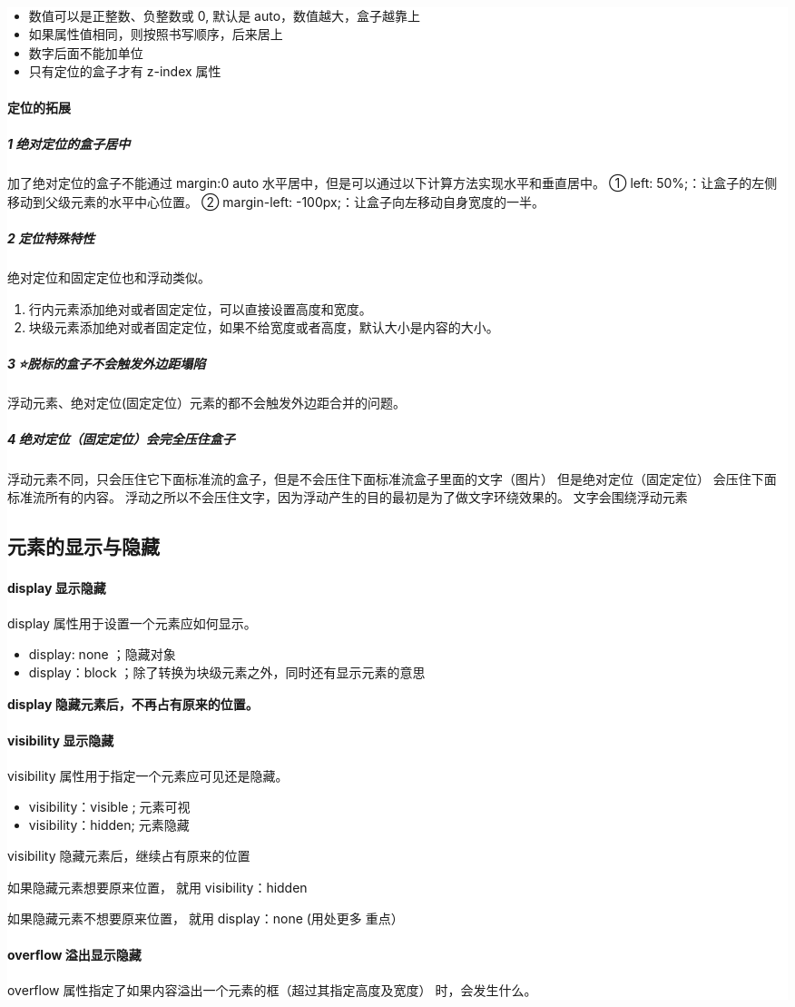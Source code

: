 -   数值可以是正整数、负整数或 0, 默认是 auto，数值越大，盒子越靠上
-   如果属性值相同，则按照书写顺序，后来居上
-   数字后面不能加单位
-   只有定位的盒子才有 z-index 属性

#### 定位的拓展

##### 1 绝对定位的盒子居中

加了绝对定位的盒子不能通过 margin:0 auto 水平居中，但是可以通过以下计算方法实现水平和垂直居中。
① left: 50%;：让盒子的左侧移动到父级元素的水平中心位置。
② margin-left: -100px;：让盒子向左移动自身宽度的一半。

##### 2 定位特殊特性

绝对定位和固定定位也和浮动类似。

1.   行内元素添加绝对或者固定定位，可以直接设置高度和宽度。
2.   块级元素添加绝对或者固定定位，如果不给宽度或者高度，默认大小是内容的大小。

##### 3 ⭐脱标的盒子不会触发外边距塌陷

浮动元素、绝对定位(固定定位）元素的都不会触发外边距合并的问题。

##### 4 绝对定位（固定定位）会完全压住盒子

浮动元素不同，只会压住它下面标准流的盒子，但是不会压住下面标准流盒子里面的文字（图片）
但是绝对定位（固定定位） 会压住下面标准流所有的内容。
浮动之所以不会压住文字，因为浮动产生的目的最初是为了做文字环绕效果的。 文字会围绕浮动元素

## 元素的显示与隐藏

#### display 显示隐藏

display 属性用于设置一个元素应如何显示。

-   display: none ；隐藏对象
-   display：block ；除了转换为块级元素之外，同时还有显示元素的意思

**display 隐藏元素后，不再占有原来的位置。**

#### visibility 显示隐藏

visibility 属性用于指定一个元素应可见还是隐藏。

-   visibility：visible ; 元素可视
-   visibility：hidden; 元素隐藏

visibility 隐藏元素后，继续占有原来的位置

如果隐藏元素想要原来位置， 就用 visibility：hidden

如果隐藏元素不想要原来位置， 就用 display：none (用处更多 重点）

#### overflow 溢出显示隐藏

overflow 属性指定了如果内容溢出一个元素的框（超过其指定高度及宽度） 时，会发生什么。
